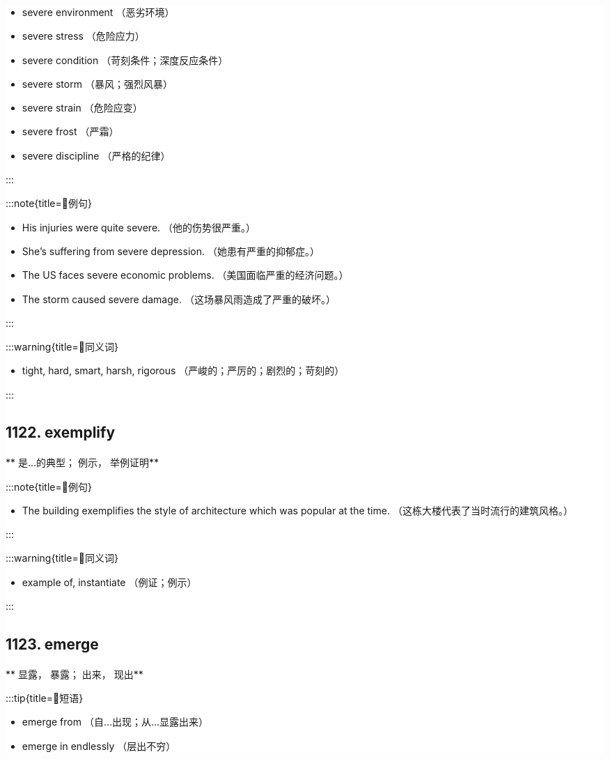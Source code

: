 - severe environment （恶劣环境）

- severe stress （危险应力）

- severe condition （苛刻条件；深度反应条件）

- severe storm （暴风；强烈风暴）

- severe strain （危险应变）

- severe frost （严霜）

- severe discipline （严格的纪律）

:::

:::note{title=🎤例句}

- His injuries were quite severe. （他的伤势很严重。）

- She’s suffering from severe depression. （她患有严重的抑郁症。）

- The US faces severe economic problems. （美国面临严重的经济问题。）

- The storm caused severe damage. （这场暴风雨造成了严重的破坏。）

:::

:::warning{title=🤔同义词}

- tight, hard, smart, harsh, rigorous （严峻的；严厉的；剧烈的；苛刻的）

:::


## 1122. exemplify

** 是…的典型； 例示， 举例证明**

:::note{title=🎤例句}

- The building exemplifies the style of architecture which was popular at the time. （这栋大楼代表了当时流行的建筑风格。）

:::

:::warning{title=🤔同义词}

- example of, instantiate （例证；例示）

:::


## 1123. emerge

** 显露， 暴露； 出来， 现出**

:::tip{title=🤩短语}

- emerge from （自…出现；从…显露出来）

- emerge in endlessly （层出不穷）

